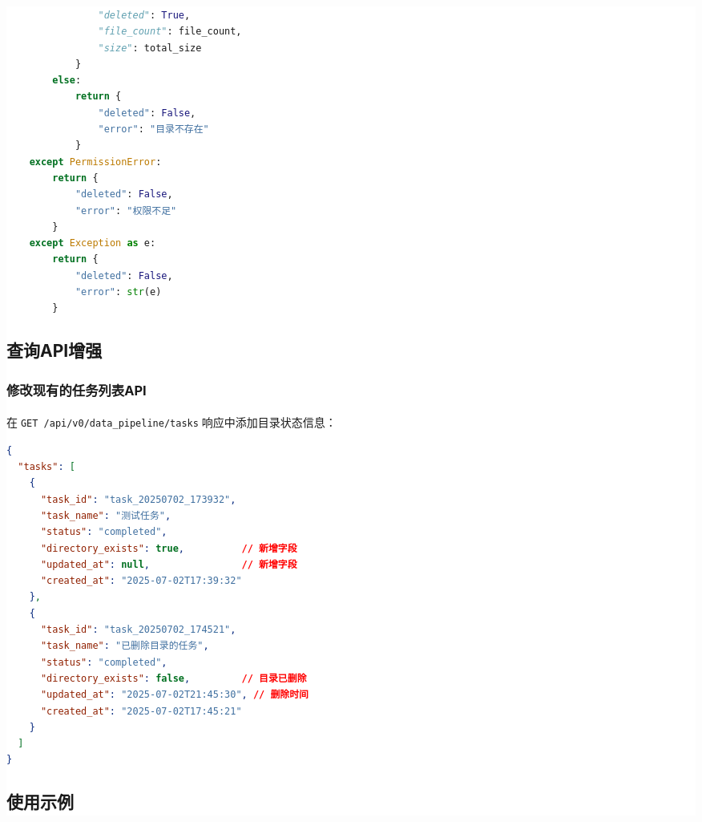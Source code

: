 ```python
                "deleted": True,
                "file_count": file_count,
                "size": total_size
            }
        else:
            return {
                "deleted": False,
                "error": "目录不存在"
            }
    except PermissionError:
        return {
            "deleted": False,
            "error": "权限不足"
        }
    except Exception as e:
        return {
            "deleted": False,
            "error": str(e)
        }
```

## 查询API增强

### 修改现有的任务列表API

在 `GET /api/v0/data_pipeline/tasks` 响应中添加目录状态信息：

```json
{
  "tasks": [
    {
      "task_id": "task_20250702_173932",
      "task_name": "测试任务",
      "status": "completed",
      "directory_exists": true,          // 新增字段
      "updated_at": null,                // 新增字段
      "created_at": "2025-07-02T17:39:32"
    },
    {
      "task_id": "task_20250702_174521",
      "task_name": "已删除目录的任务",
      "status": "completed",
      "directory_exists": false,         // 目录已删除
      "updated_at": "2025-07-02T21:45:30", // 删除时间
      "created_at": "2025-07-02T17:45:21"
    }
  ]
}
```

## 使用示例
